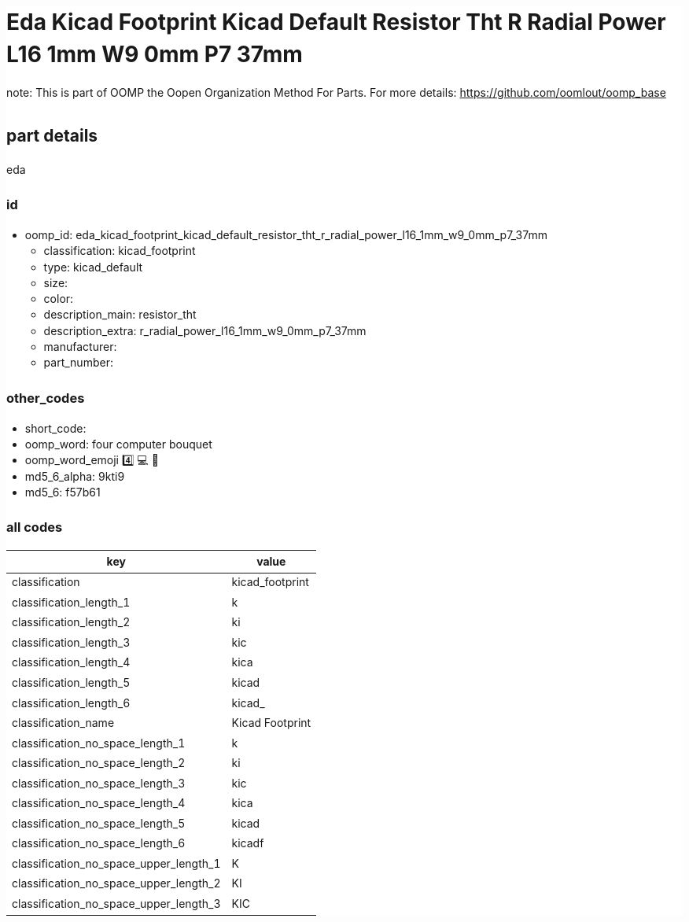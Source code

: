 # Eda Kicad Footprint Kicad Default Resistor Tht R Radial Power L16 1mm W9 0mm P7 37mm  

note: This is part of OOMP the Oopen Organization Method For Parts. For more details: https://github.com/oomlout/oomp_base

##  part details



eda

### id
* oomp_id: eda_kicad_footprint_kicad_default_resistor_tht_r_radial_power_l16_1mm_w9_0mm_p7_37mm
  * classification: kicad_footprint
  * type: kicad_default
  * size: 
  * color: 
  * description_main: resistor_tht
  * description_extra: r_radial_power_l16_1mm_w9_0mm_p7_37mm
  * manufacturer: 
  * part_number: 

### other_codes
* short_code: 
* oomp_word: four computer bouquet
* oomp_word_emoji :four: :computer: :bouquet:
* md5_6_alpha: 9kti9
* md5_6: f57b61

### all codes 
| key | value |  
| --- | --- |  
| classification | kicad_footprint |  
| classification_length_1 | k |  
| classification_length_2 | ki |  
| classification_length_3 | kic |  
| classification_length_4 | kica |  
| classification_length_5 | kicad |  
| classification_length_6 | kicad_ |  
| classification_name | Kicad Footprint |  
| classification_no_space_length_1 | k |  
| classification_no_space_length_2 | ki |  
| classification_no_space_length_3 | kic |  
| classification_no_space_length_4 | kica |  
| classification_no_space_length_5 | kicad |  
| classification_no_space_length_6 | kicadf |  
| classification_no_space_upper_length_1 | K |  
| classification_no_space_upper_length_2 | KI |  
| classification_no_space_upper_length_3 | KIC |  